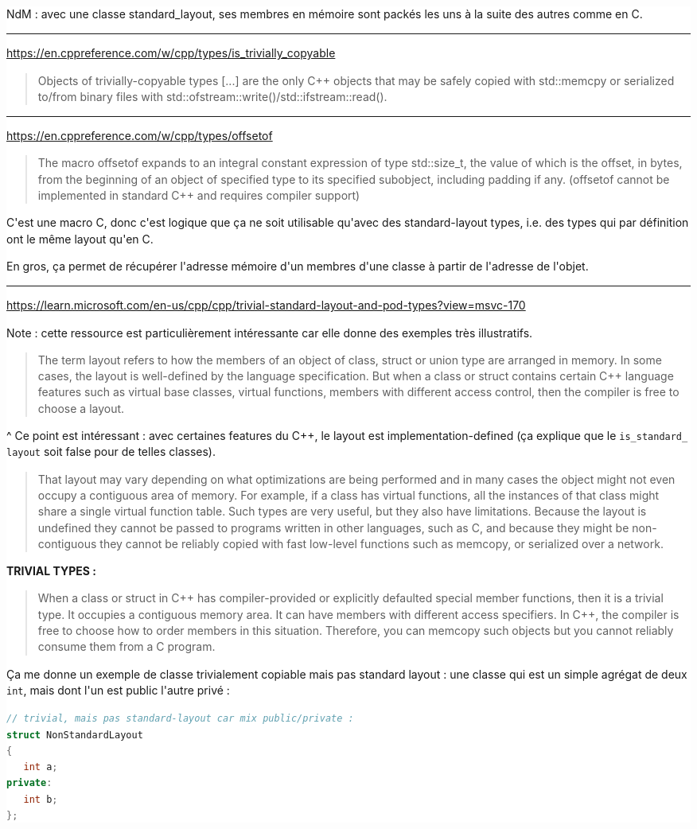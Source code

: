 NdM : avec une classe standard_layout, ses membres en mémoire sont packés les uns à la suite des autres comme en C.

---

https://en.cppreference.com/w/cpp/types/is_trivially_copyable

> Objects of trivially-copyable types [...] are the only C++ objects that may be safely copied with std::memcpy or serialized to/from binary files with std::ofstream::write()/std::ifstream::read().

---

https://en.cppreference.com/w/cpp/types/offsetof

> The macro offsetof expands to an integral constant expression of type std::size_t, the value of which is the offset, in bytes, from the beginning of an object of specified type to its specified subobject, including padding if any. (offsetof cannot be implemented in standard C++ and requires compiler support)

C'est une macro C, donc c'est logique que ça ne soit utilisable qu'avec des standard-layout types, i.e. des types qui par définition ont le même layout qu'en C.

En gros, ça permet de récupérer l'adresse mémoire d'un membres d'une classe à partir de l'adresse de l'objet.

---

https://learn.microsoft.com/en-us/cpp/cpp/trivial-standard-layout-and-pod-types?view=msvc-170

Note : cette ressource est particulièrement intéressante car elle donne des exemples très illustratifs.

> The term layout refers to how the members of an object of class, struct or union type are arranged in memory. In some cases, the layout is well-defined by the language specification. But when a class or struct contains certain C++ language features such as virtual base classes, virtual functions, members with different access control, then the compiler is free to choose a layout.

^ Ce point est intéressant : avec certaines features du C++, le layout est implementation-defined (ça explique que le `is_standard_layout` soit false pour de telles classes).

> That layout may vary depending on what optimizations are being performed and in many cases the object might not even occupy a contiguous area of memory. For example, if a class has virtual functions, all the instances of that class might share a single virtual function table. Such types are very useful, but they also have limitations. Because the layout is undefined they cannot be passed to programs written in other languages, such as C, and because they might be non-contiguous they cannot be reliably copied with fast low-level functions such as memcopy, or serialized over a network.

**TRIVIAL TYPES :**

> When a class or struct in C++ has compiler-provided or explicitly defaulted special member functions, then it is a trivial type. It occupies a contiguous memory area. It can have members with different access specifiers. In C++, the compiler is free to choose how to order members in this situation. Therefore, you can memcopy such objects but you cannot reliably consume them from a C program.

Ça me donne un exemple de classe trivialement copiable mais pas standard layout : une classe qui est un simple agrégat de deux `int`, mais dont l'un est public l'autre privé :

```cpp
// trivial, mais pas standard-layout car mix public/private :
struct NonStandardLayout
{
   int a;
private:
   int b;
};
```

